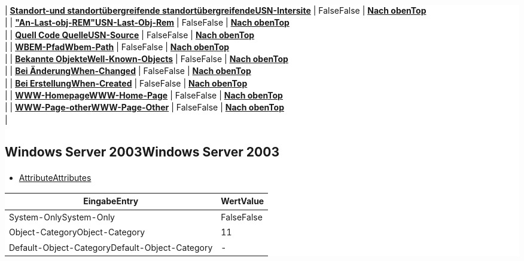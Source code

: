 | [<span data-ttu-id="aa1a9-364">**Standort-und standortübergreifende standortübergreifende**</span><span class="sxs-lookup"><span data-stu-id="aa1a9-364">**USN-Intersite**</span></span>](a-usnintersite.md)                                   | <span data-ttu-id="aa1a9-365">False</span><span class="sxs-lookup"><span data-stu-id="aa1a9-365">False</span></span>     | [<span data-ttu-id="aa1a9-366">**Nach oben**</span><span class="sxs-lookup"><span data-stu-id="aa1a9-366">**Top**</span></span>](c-top.md)<br/> |
| [<span data-ttu-id="aa1a9-367">**"An-Last-obj-REM"**</span><span class="sxs-lookup"><span data-stu-id="aa1a9-367">**USN-Last-Obj-Rem**</span></span>](a-usnlastobjrem.md)                               | <span data-ttu-id="aa1a9-368">False</span><span class="sxs-lookup"><span data-stu-id="aa1a9-368">False</span></span>     | [<span data-ttu-id="aa1a9-369">**Nach oben**</span><span class="sxs-lookup"><span data-stu-id="aa1a9-369">**Top**</span></span>](c-top.md)<br/> |
| [<span data-ttu-id="aa1a9-370">**Quell Code Quelle**</span><span class="sxs-lookup"><span data-stu-id="aa1a9-370">**USN-Source**</span></span>](a-usnsource.md)                                         | <span data-ttu-id="aa1a9-371">False</span><span class="sxs-lookup"><span data-stu-id="aa1a9-371">False</span></span>     | [<span data-ttu-id="aa1a9-372">**Nach oben**</span><span class="sxs-lookup"><span data-stu-id="aa1a9-372">**Top**</span></span>](c-top.md)<br/> |
| [<span data-ttu-id="aa1a9-373">**WBEM-Pfad**</span><span class="sxs-lookup"><span data-stu-id="aa1a9-373">**Wbem-Path**</span></span>](a-wbempath.md)                                           | <span data-ttu-id="aa1a9-374">False</span><span class="sxs-lookup"><span data-stu-id="aa1a9-374">False</span></span>     | [<span data-ttu-id="aa1a9-375">**Nach oben**</span><span class="sxs-lookup"><span data-stu-id="aa1a9-375">**Top**</span></span>](c-top.md)<br/> |
| [<span data-ttu-id="aa1a9-376">**Bekannte Objekte**</span><span class="sxs-lookup"><span data-stu-id="aa1a9-376">**Well-Known-Objects**</span></span>](a-wellknownobjects.md)                          | <span data-ttu-id="aa1a9-377">False</span><span class="sxs-lookup"><span data-stu-id="aa1a9-377">False</span></span>     | [<span data-ttu-id="aa1a9-378">**Nach oben**</span><span class="sxs-lookup"><span data-stu-id="aa1a9-378">**Top**</span></span>](c-top.md)<br/> |
| [<span data-ttu-id="aa1a9-379">**Bei Änderung**</span><span class="sxs-lookup"><span data-stu-id="aa1a9-379">**When-Changed**</span></span>](a-whenchanged.md)                                     | <span data-ttu-id="aa1a9-380">False</span><span class="sxs-lookup"><span data-stu-id="aa1a9-380">False</span></span>     | [<span data-ttu-id="aa1a9-381">**Nach oben**</span><span class="sxs-lookup"><span data-stu-id="aa1a9-381">**Top**</span></span>](c-top.md)<br/> |
| [<span data-ttu-id="aa1a9-382">**Bei Erstellung**</span><span class="sxs-lookup"><span data-stu-id="aa1a9-382">**When-Created**</span></span>](a-whencreated.md)                                     | <span data-ttu-id="aa1a9-383">False</span><span class="sxs-lookup"><span data-stu-id="aa1a9-383">False</span></span>     | [<span data-ttu-id="aa1a9-384">**Nach oben**</span><span class="sxs-lookup"><span data-stu-id="aa1a9-384">**Top**</span></span>](c-top.md)<br/> |
| [<span data-ttu-id="aa1a9-385">**WWW-Homepage**</span><span class="sxs-lookup"><span data-stu-id="aa1a9-385">**WWW-Home-Page**</span></span>](a-wwwhomepage.md)                                    | <span data-ttu-id="aa1a9-386">False</span><span class="sxs-lookup"><span data-stu-id="aa1a9-386">False</span></span>     | [<span data-ttu-id="aa1a9-387">**Nach oben**</span><span class="sxs-lookup"><span data-stu-id="aa1a9-387">**Top**</span></span>](c-top.md)<br/> |
| [<span data-ttu-id="aa1a9-388">**WWW-Page-other**</span><span class="sxs-lookup"><span data-stu-id="aa1a9-388">**WWW-Page-Other**</span></span>](a-url.md)                                           | <span data-ttu-id="aa1a9-389">False</span><span class="sxs-lookup"><span data-stu-id="aa1a9-389">False</span></span>     | [<span data-ttu-id="aa1a9-390">**Nach oben**</span><span class="sxs-lookup"><span data-stu-id="aa1a9-390">**Top**</span></span>](c-top.md)<br/> |



## <a name="windows-server-2003"></a><span data-ttu-id="aa1a9-391">Windows Server 2003</span><span class="sxs-lookup"><span data-stu-id="aa1a9-391">Windows Server 2003</span></span>

-   [<span data-ttu-id="aa1a9-392">Attribute</span><span class="sxs-lookup"><span data-stu-id="aa1a9-392">Attributes</span></span>](#windows-server-2003-attributes)



| <span data-ttu-id="aa1a9-393">Eingabe</span><span class="sxs-lookup"><span data-stu-id="aa1a9-393">Entry</span></span> | <span data-ttu-id="aa1a9-394">Wert</span><span class="sxs-lookup"><span data-stu-id="aa1a9-394">Value</span></span> |
|-----------------------------|----------------------------------------------------------------------------------------------|
| <span data-ttu-id="aa1a9-395">System-Only</span><span class="sxs-lookup"><span data-stu-id="aa1a9-395">System-Only</span></span>                 | <span data-ttu-id="aa1a9-396">False</span><span class="sxs-lookup"><span data-stu-id="aa1a9-396">False</span></span>                                                                                        |
| <span data-ttu-id="aa1a9-397">Object-Category</span><span class="sxs-lookup"><span data-stu-id="aa1a9-397">Object-Category</span></span>             | <span data-ttu-id="aa1a9-398">1</span><span class="sxs-lookup"><span data-stu-id="aa1a9-398">1</span></span>                                                                                            |
| <span data-ttu-id="aa1a9-399">Default-Object-Category</span><span class="sxs-lookup"><span data-stu-id="aa1a9-399">Default-Object-Category</span></span>     | \-                                                                                           |